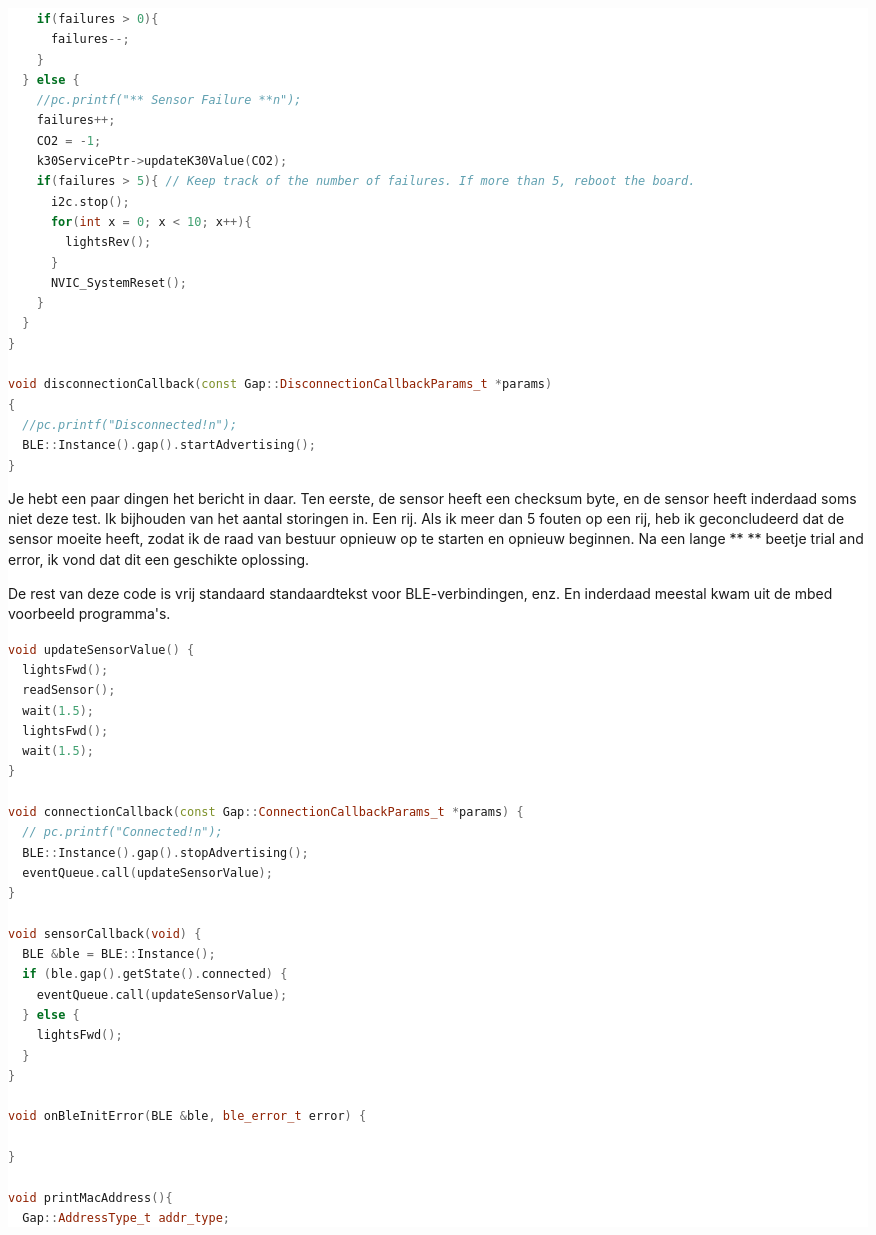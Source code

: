 ```cpp
    if(failures > 0){
      failures--;
    }
  } else {
    //pc.printf("** Sensor Failure **n");
    failures++;
    CO2 = -1;
    k30ServicePtr->updateK30Value(CO2);
    if(failures > 5){ // Keep track of the number of failures. If more than 5, reboot the board.
      i2c.stop();
      for(int x = 0; x < 10; x++){
        lightsRev();
      }
      NVIC_SystemReset();
    }
  }
}

void disconnectionCallback(const Gap::DisconnectionCallbackParams_t *params)
{
  //pc.printf("Disconnected!n");
  BLE::Instance().gap().startAdvertising();
}
```

Je hebt een paar dingen het bericht in daar. Ten eerste, de sensor heeft een checksum byte, en de sensor heeft inderdaad soms niet deze test. Ik bijhouden van het aantal storingen in. Een rij. Als ik meer dan 5 fouten op een rij, heb ik geconcludeerd dat de sensor moeite heeft, zodat ik de raad van bestuur opnieuw op te starten en opnieuw beginnen. Na een lange ** ** beetje trial and error, ik vond dat dit een geschikte oplossing.

De rest van deze code is vrij standaard standaardtekst voor BLE-verbindingen, enz. En inderdaad meestal kwam uit de mbed voorbeeld programma's.

```cpp
void updateSensorValue() {
  lightsFwd();
  readSensor();
  wait(1.5);
  lightsFwd();
  wait(1.5);
}

void connectionCallback(const Gap::ConnectionCallbackParams_t *params) {
  // pc.printf("Connected!n");
  BLE::Instance().gap().stopAdvertising();
  eventQueue.call(updateSensorValue);
}

void sensorCallback(void) {
  BLE &ble = BLE::Instance();
  if (ble.gap().getState().connected) {
    eventQueue.call(updateSensorValue);
  } else {
    lightsFwd();
  }
}

void onBleInitError(BLE &ble, ble_error_t error) {

}

void printMacAddress(){
  Gap::AddressType_t addr_type;
```